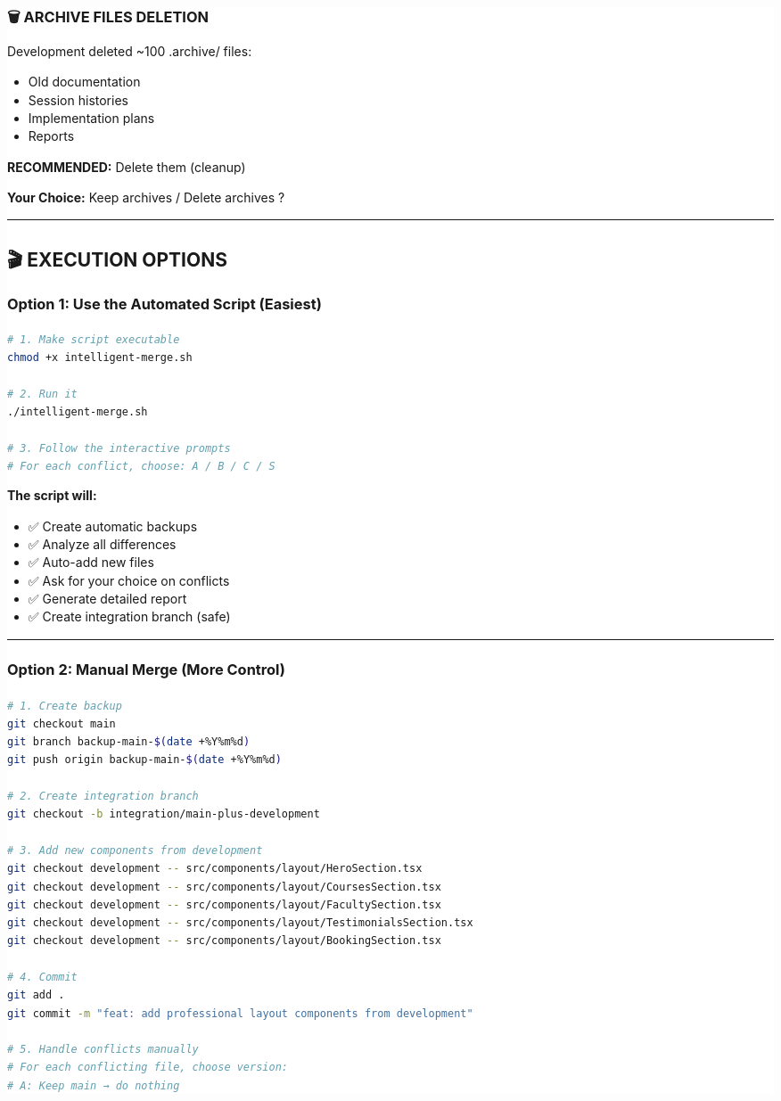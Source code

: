 ### 🗑️ ARCHIVE FILES DELETION

Development deleted ~100 .archive/ files:

- Old documentation
- Session histories
- Implementation plans
- Reports

**RECOMMENDED:** Delete them (cleanup)

**Your Choice:** Keep archives / Delete archives ?

---

## 🎬 EXECUTION OPTIONS

### Option 1: Use the Automated Script (Easiest)

```bash
# 1. Make script executable
chmod +x intelligent-merge.sh

# 2. Run it
./intelligent-merge.sh

# 3. Follow the interactive prompts
# For each conflict, choose: A / B / C / S
```

**The script will:**

- ✅ Create automatic backups
- ✅ Analyze all differences
- ✅ Auto-add new files
- ✅ Ask for your choice on conflicts
- ✅ Generate detailed report
- ✅ Create integration branch (safe)

---

### Option 2: Manual Merge (More Control)

```bash
# 1. Create backup
git checkout main
git branch backup-main-$(date +%Y%m%d)
git push origin backup-main-$(date +%Y%m%d)

# 2. Create integration branch
git checkout -b integration/main-plus-development

# 3. Add new components from development
git checkout development -- src/components/layout/HeroSection.tsx
git checkout development -- src/components/layout/CoursesSection.tsx
git checkout development -- src/components/layout/FacultySection.tsx
git checkout development -- src/components/layout/TestimonialsSection.tsx
git checkout development -- src/components/layout/BookingSection.tsx

# 4. Commit
git add .
git commit -m "feat: add professional layout components from development"

# 5. Handle conflicts manually
# For each conflicting file, choose version:
# A: Keep main → do nothing
```